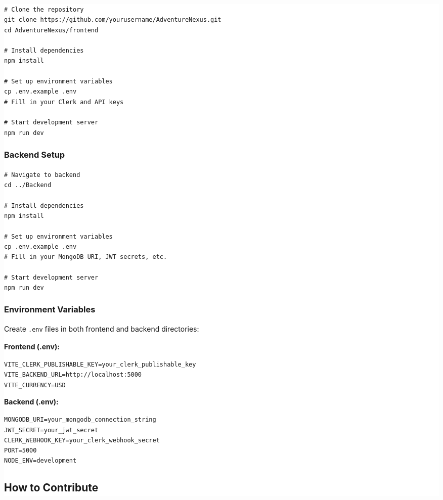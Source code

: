 ```
# Clone the repository
git clone https://github.com/yourusername/AdventureNexus.git
cd AdventureNexus/frontend

# Install dependencies
npm install

# Set up environment variables
cp .env.example .env
# Fill in your Clerk and API keys

# Start development server
npm run dev
```

### Backend Setup

```
# Navigate to backend
cd ../Backend

# Install dependencies
npm install

# Set up environment variables
cp .env.example .env
# Fill in your MongoDB URI, JWT secrets, etc.

# Start development server
npm run dev
```

### Environment Variables

Create `.env` files in both frontend and backend directories:

**Frontend (.env):**
```
VITE_CLERK_PUBLISHABLE_KEY=your_clerk_publishable_key
VITE_BACKEND_URL=http://localhost:5000
VITE_CURRENCY=USD
```

**Backend (.env):**
```
MONGODB_URI=your_mongodb_connection_string
JWT_SECRET=your_jwt_secret
CLERK_WEBHOOK_KEY=your_clerk_webhook_secret
PORT=5000
NODE_ENV=development
```

## How to Contribute
